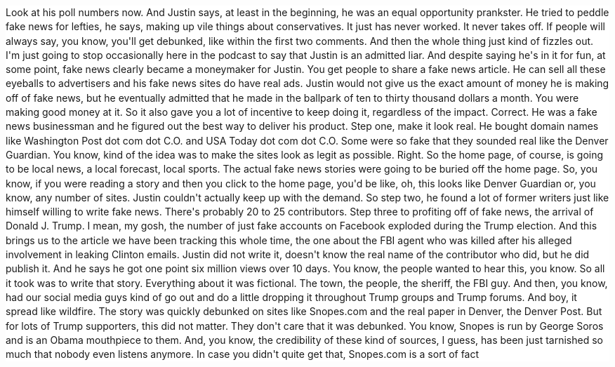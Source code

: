 Look at his poll numbers now.
And Justin says, at least in the beginning, he was an equal opportunity prankster.
He tried to peddle fake news for lefties, he says, making up vile things about
conservatives.
It just has never worked.
It never takes off.
If people will always say, you know, you'll get debunked, like within the first two
comments. And then the whole thing just kind of fizzles out.
I'm just going to stop occasionally here in the podcast to say that Justin is an
admitted liar.
And despite saying he's in it for fun, at some point, fake news clearly became
a moneymaker for Justin.
You get people to share a fake news article.
He can sell all these eyeballs to advertisers and his fake news sites do have
real ads.
Justin would not give us the exact amount of money he is making off of fake news,
but he eventually admitted that he made in the ballpark of ten to thirty
thousand dollars a month.
You were making good money at it.
So it also gave you a lot of incentive to keep doing it, regardless of the
impact.
Correct.
He was a fake news businessman and he figured out the best way to deliver
his product.
Step one, make it look real.
He bought domain names like Washington Post dot com dot C.O.
and USA Today dot com dot C.O.
Some were so fake that they sounded real like the Denver Guardian.
You know, kind of the idea was to make the sites look as legit as possible.
Right. So the home page, of course, is going to be local news, a local
forecast, local sports.
The actual fake news stories were going to be buried off the home page.
So, you know, if you were reading a story and then you click to the home
page, you'd be like, oh, this looks like Denver Guardian or, you know, any
number of sites.
Justin couldn't actually keep up with the demand.
So step two, he found a lot of former writers just like himself willing
to write fake news.
There's probably 20 to 25 contributors.
Step three to profiting off of fake news, the arrival of Donald J.
Trump.
I mean, my gosh, the number of just fake accounts on Facebook exploded
during the Trump election.
And this brings us to the article we have been tracking this whole time, the
one about the FBI agent who was killed after his alleged involvement in
leaking Clinton emails.
Justin did not write it, doesn't know the real name of the contributor
who did, but he did publish it.
And he says he got one point six million views over 10 days.
You know, the people wanted to hear this, you know.
So all it took was to write that story.
Everything about it was fictional.
The town, the people, the sheriff, the FBI guy.
And then, you know, had our social media guys kind of go out and do a
little dropping it throughout Trump groups and Trump forums.
And boy, it spread like wildfire.
The story was quickly debunked on sites like Snopes.com and the real
paper in Denver, the Denver Post.
But for lots of Trump supporters, this did not matter.
They don't care that it was debunked.
You know, Snopes is run by George Soros and is an Obama mouthpiece to them.
And, you know, the credibility of these kind of sources, I guess, has been
just tarnished so much that nobody even listens anymore.
In case you didn't quite get that, Snopes.com is a sort of fact